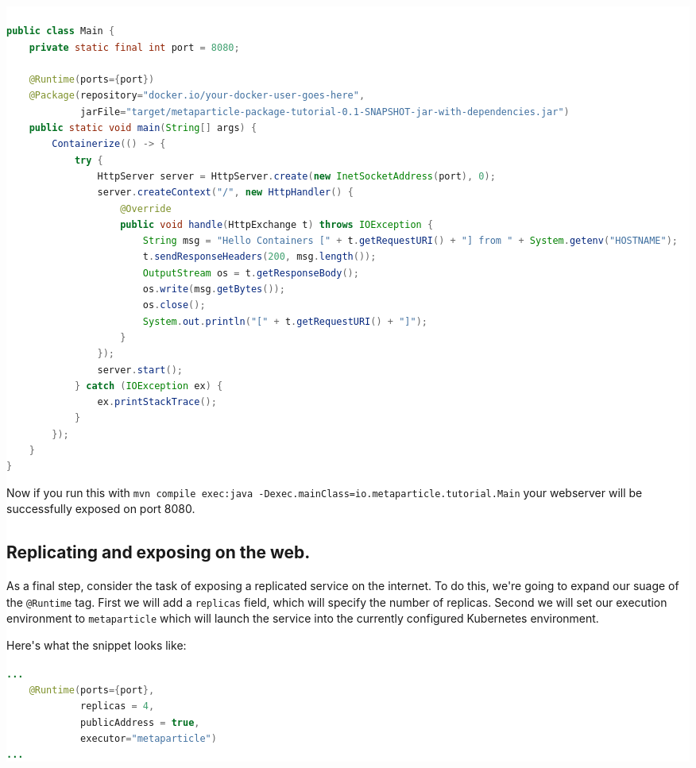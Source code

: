 ```java

public class Main {
    private static final int port = 8080;

    @Runtime(ports={port})        
    @Package(repository="docker.io/your-docker-user-goes-here",
             jarFile="target/metaparticle-package-tutorial-0.1-SNAPSHOT-jar-with-dependencies.jar")
    public static void main(String[] args) {
        Containerize(() -> {
            try {
                HttpServer server = HttpServer.create(new InetSocketAddress(port), 0);
                server.createContext("/", new HttpHandler() {
                    @Override
                    public void handle(HttpExchange t) throws IOException {
                        String msg = "Hello Containers [" + t.getRequestURI() + "] from " + System.getenv("HOSTNAME");
                        t.sendResponseHeaders(200, msg.length());
                        OutputStream os = t.getResponseBody();
                        os.write(msg.getBytes());
                        os.close();
                        System.out.println("[" + t.getRequestURI() + "]");
                    }
                });
                server.start();
            } catch (IOException ex) {
                ex.printStackTrace();
            }
        });
    }
}
```

Now if you run this with `mvn compile exec:java -Dexec.mainClass=io.metaparticle.tutorial.Main` your webserver will be successfully exposed on port 8080.

## Replicating and exposing on the web.
As a final step, consider the task of exposing a replicated service on the internet.
To do this, we're going to expand our suage of the `@Runtime` tag. First we will
add a `replicas` field, which will specify the number of replicas. Second we will
set our execution environment to `metaparticle` which will launch the service
into the currently configured Kubernetes environment.

Here's what the snippet looks like:

```java
...
    @Runtime(ports={port},
             replicas = 4,
             publicAddress = true,
             executor="metaparticle")
...
```
